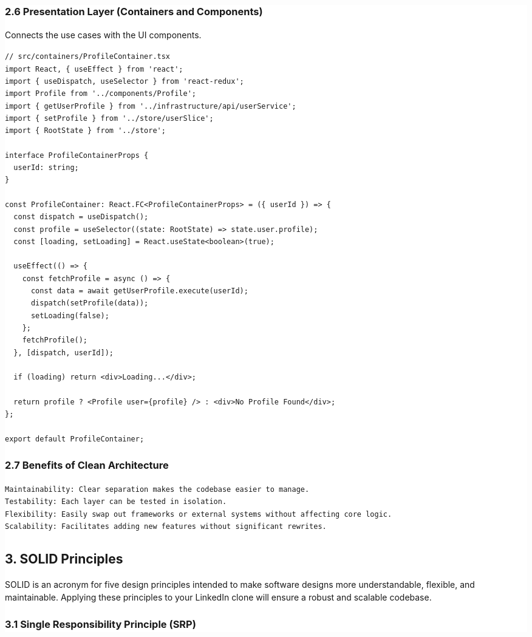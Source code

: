 ### 2.6 Presentation Layer (Containers and Components)

Connects the use cases with the UI components.

```tsx
// src/containers/ProfileContainer.tsx
import React, { useEffect } from 'react';
import { useDispatch, useSelector } from 'react-redux';
import Profile from '../components/Profile';
import { getUserProfile } from '../infrastructure/api/userService';
import { setProfile } from '../store/userSlice';
import { RootState } from '../store';

interface ProfileContainerProps {
  userId: string;
}

const ProfileContainer: React.FC<ProfileContainerProps> = ({ userId }) => {
  const dispatch = useDispatch();
  const profile = useSelector((state: RootState) => state.user.profile);
  const [loading, setLoading] = React.useState<boolean>(true);

  useEffect(() => {
    const fetchProfile = async () => {
      const data = await getUserProfile.execute(userId);
      dispatch(setProfile(data));
      setLoading(false);
    };
    fetchProfile();
  }, [dispatch, userId]);

  if (loading) return <div>Loading...</div>;

  return profile ? <Profile user={profile} /> : <div>No Profile Found</div>;
};

export default ProfileContainer;
```

### 2.7 Benefits of Clean Architecture

    Maintainability: Clear separation makes the codebase easier to manage.
    Testability: Each layer can be tested in isolation.
    Flexibility: Easily swap out frameworks or external systems without affecting core logic.
    Scalability: Facilitates adding new features without significant rewrites.


## 3. SOLID Principles

SOLID is an acronym for five design principles intended to make software designs more understandable, flexible, and maintainable. Applying these principles to your LinkedIn clone will ensure a robust and scalable codebase.
### 3.1 Single Responsibility Principle (SRP)
